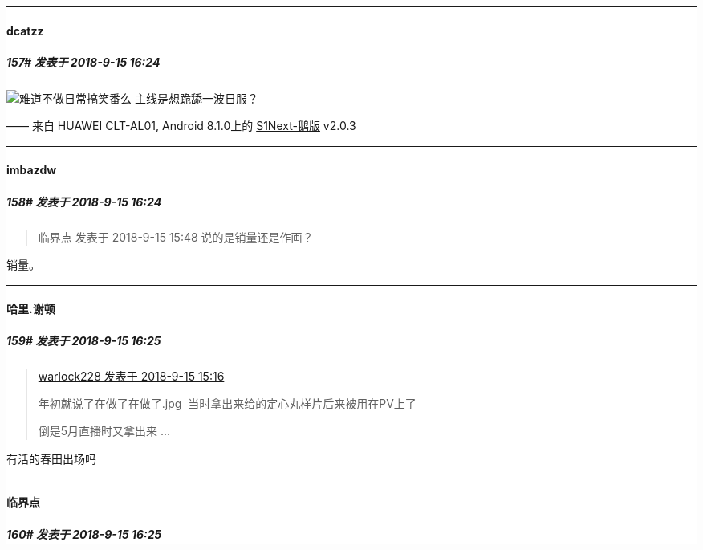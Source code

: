 





-----

####  dcatzz  
##### 157#       发表于 2018-9-15 16:24



<img src="https://static.saraba1st.com/image/smiley/face2017/001.png" referrerpolicy="no-referrer">难道不做日常搞笑番么
主线是想跪舔一波日服？

—— 来自 HUAWEI CLT-AL01, Android 8.1.0上的 [S1Next-鹅版](https://github.com/ykrank/S1-Next/releases) v2.0.3







-----

####  imbazdw  
##### 158#       发表于 2018-9-15 16:24



<blockquote>临界点 发表于 2018-9-15 15:48
说的是销量还是作画？</blockquote>
销量。







-----

####  哈里.谢顿  
##### 159#       发表于 2018-9-15 16:25



<blockquote><a href="httphttps://bbs.saraba1st.com/2b/forum.php?mod=redirect&amp;goto=findpost&amp;pid=40966872&amp;ptid=1755583" target="_blank">warlock228 发表于 2018-9-15 15:16</a>

年初就说了在做了在做了.jpg  当时拿出来给的定心丸样片后来被用在PV上了

倒是5月直播时又拿出来 ...</blockquote>
有活的春田出场吗







-----

####  临界点  
##### 160#       发表于 2018-9-15 16:25
